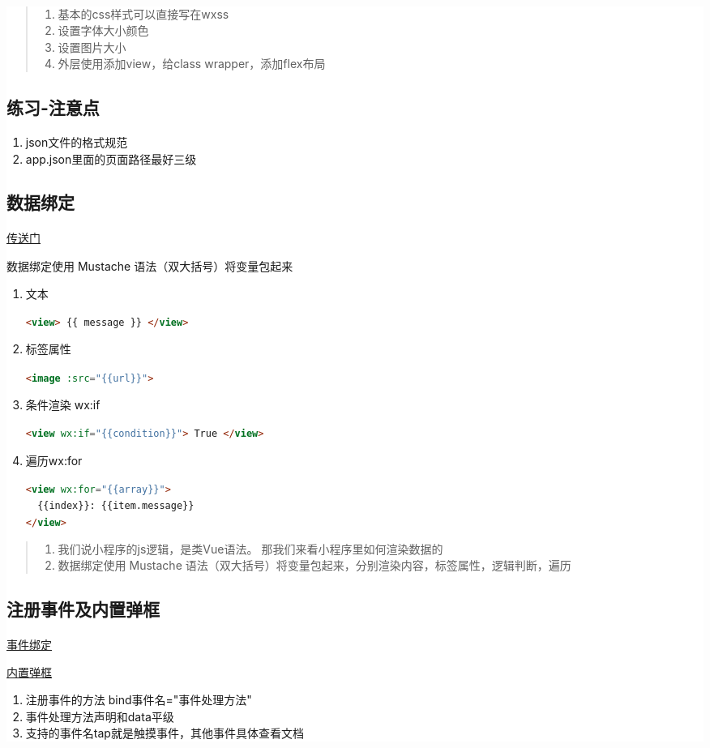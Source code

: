 >1. 基本的css样式可以直接写在wxss
>2. 设置字体大小颜色
>3. 设置图片大小
>4. 外层使用添加view，给class wrapper，添加flex布局



## 练习-注意点

1. json文件的格式规范
2. app.json里面的页面路径最好三级



## 数据绑定

[传送门](https://developers.weixin.qq.com/miniprogram/dev/reference/wxml/data.html)

数据绑定使用 Mustache 语法（双大括号）将变量包起来

1. 文本

   ```html
   <view> {{ message }} </view>
   ```

2. 标签属性

   ```html
   <image :src="{{url}}">
   ```

3. 条件渲染 wx:if

   ```html
   <view wx:if="{{condition}}"> True </view>
   ```

   

4. 遍历wx:for

   ```html
   <view wx:for="{{array}}">
     {{index}}: {{item.message}}
   </view>
   ```

   

> 1. 我们说小程序的js逻辑，是类Vue语法。 那我们来看小程序里如何渲染数据的
> 2. 数据绑定使用 Mustache 语法（双大括号）将变量包起来，分别渲染内容，标签属性，逻辑判断，遍历



## 注册事件及内置弹框

[事件绑定](https://developers.weixin.qq.com/miniprogram/dev/framework/view/wxml/event.html)

[内置弹框](https://developers.weixin.qq.com/miniprogram/dev/api/ui/interaction/wx.showToast.html)

1. 注册事件的方法 bind事件名="事件处理方法"
2. 事件处理方法声明和data平级
3. 支持的事件名tap就是触摸事件，其他事件具体查看文档
